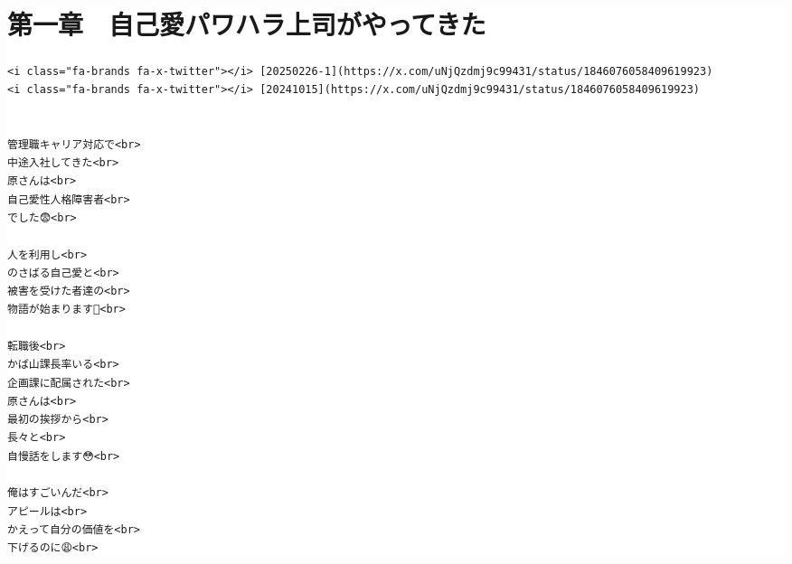 <meta name="twitter:card" content="summary">
<meta name="twitter:title" content="イラスト屋のもけ屋さん">
<meta name="twitter:description" content="第一章　自己愛パワハラ上司がやってきた">
<meta name="twitter:image" content="https://minnanosaiban.github.io/mokeya/_static/logo.png">
<meta property="og:title" content="イラスト屋のもけ屋さん">
<meta property="og:description" content="第一章　自己愛パワハラ上司がやってきた">
<meta property="og:image" content="https://minnanosaiban.github.io/mokeya/_static/logo.png">
<meta property="og:url" content="https://minnanosaiban.github.io/jikoai_01/">

# 第一章　自己愛パワハラ上司がやってきた

`````{margin} 
<i class="fa-brands fa-x-twitter"></i> [20250226-1](https://x.com/uNjQzdmj9c99431/status/1846076058409619923)
<i class="fa-brands fa-x-twitter"></i> [20241015](https://x.com/uNjQzdmj9c99431/status/1846076058409619923)


管理職キャリア対応で<br>
中途入社してきた<br>
原さんは<br>
自己愛性人格障害者<br>
でした😨<br>

人を利用し<br>
のさばる自己愛と<br>
被害を受けた者達の<br>
物語が始まります📗<br>

転職後<br>
かば山課長率いる<br>
企画課に配属された<br>
原さんは<br>
最初の挨拶から<br>
長々と<br>
自慢話をします😳<br>

俺はすごいんだ<br>
アピールは<br>
かえって自分の価値を<br>
下げるのに😩<br>
`````

<div class="base">
